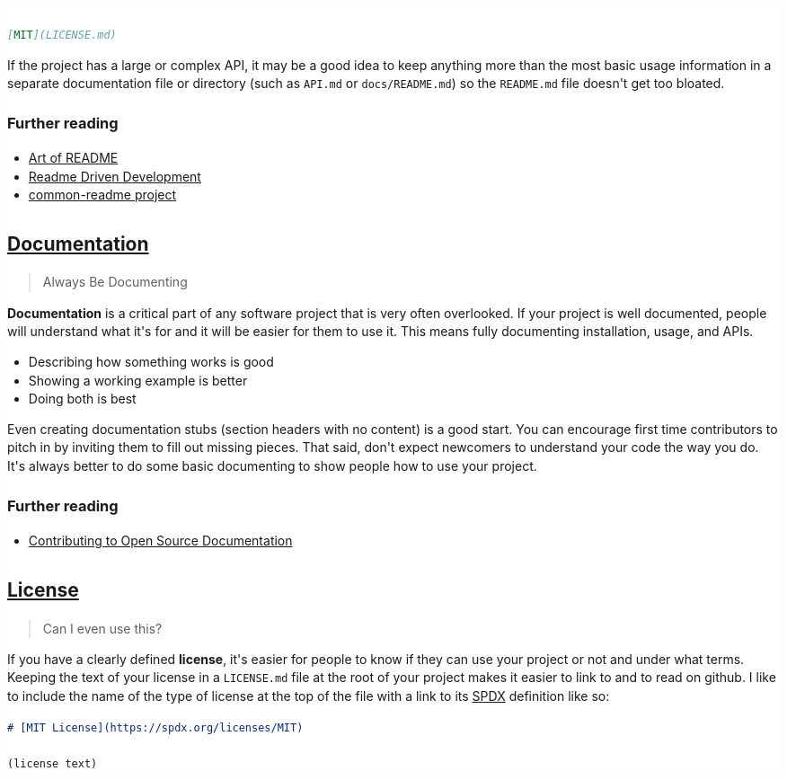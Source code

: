 ```md

[MIT](LICENSE.md)
```

If the project has a large or complex API, it may be a good idea to keep anything more than the most basic usage information in a separate documentation file or directory (such as `API.md` or `docs/README.md`) so the `README.md` file doesn't get too bloated.

### Further reading

- [Art of README](https://github.com/noffle/art-of-readme)
- [Readme Driven Development](http://tom.preston-werner.com/2010/08/23/readme-driven-development.html)
- [common-readme project](https://github.com/noffle/common-readme)

## <a href="#documentation" name="documentation">Documentation</a>

> Always Be Documenting

**Documentation** is a critical part of any software project that is very often overlooked. If your project is well documented, people will understand what it's for and it will be easier for them to use it. This means fully documenting installation, usage, and APIs.

- Describing how something works is good
- Showing a working example is better
- Doing both is best

Even creating documentation stubs (section headers with no content) is a good start. You can encourage first time contributors to pitch in by inviting them to fill out missing pieces. That said, don't expect newcomers to understand your code the way you do. It's always better to do some basic documenting to show people how to use your project.

### Further reading

- [Contributing to Open Source Documentation](http://blog.teamtreehouse.com/contributing-open-source-documentation)

## <a href="#license" name="license">License</a>

> Can I even use this?

If you have a clearly defined **license**, it's easier for people to know if they can use your project or not and under what terms. Keeping the text of your license in a `LICENSE.md` file at the root of your project makes it easier to link to and to read on github. I like to include the name of the type of license at the top of the file with a link to its [SPDX](http://spdx.org/) definition like so:

```md
# [MIT License](https://spdx.org/licenses/MIT)

(license text)
```
